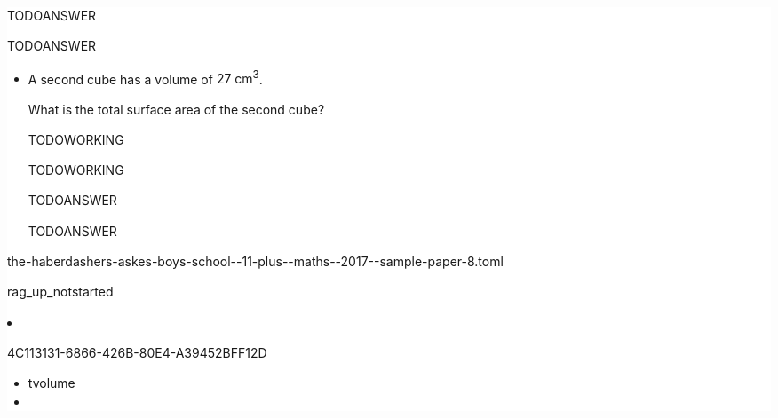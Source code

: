 TODOANSWER

</div>
<div class='answer'>

TODOANSWER

</div>
</div>
<ul class='subquestion TODO'>
<li>
<div class='question_envelope rag_red subquestion'>
<div class='topics'>
<ul>
</ul>
</div>
<div class='question subquestion'>

A second cube has a volume of $27 \ \text{cm}^3$. 

What is the total surface area of the second cube?

</div>
<div class='workings'>
<div class='working'>

TODOWORKING

</div>
<div class='working'>

TODOWORKING

</div>
</div>
<div class='answers'>
<div class='answer'>

TODOANSWER

</div>
<div class='answer'>

TODOANSWER

</div>
</div>

</div>
</li>
</ul>
<div class='papername'>
<p>the-haberdashers-askes-boys-school--11-plus--maths--2017--sample-paper-8.toml</p>
</div>
<div class='rag'>
<p>rag_up_notstarted</p>
</div>
</div>
</li>
<li>
<div class='question_envelope rag_ej_amber question'>
<div class='uuid'>
<p>4C113131-6866-426B-80E4-A39452BFF12D</p>
</div>
<div class='topics'>
<ul>
<li>
tvolume
</li>
<li>